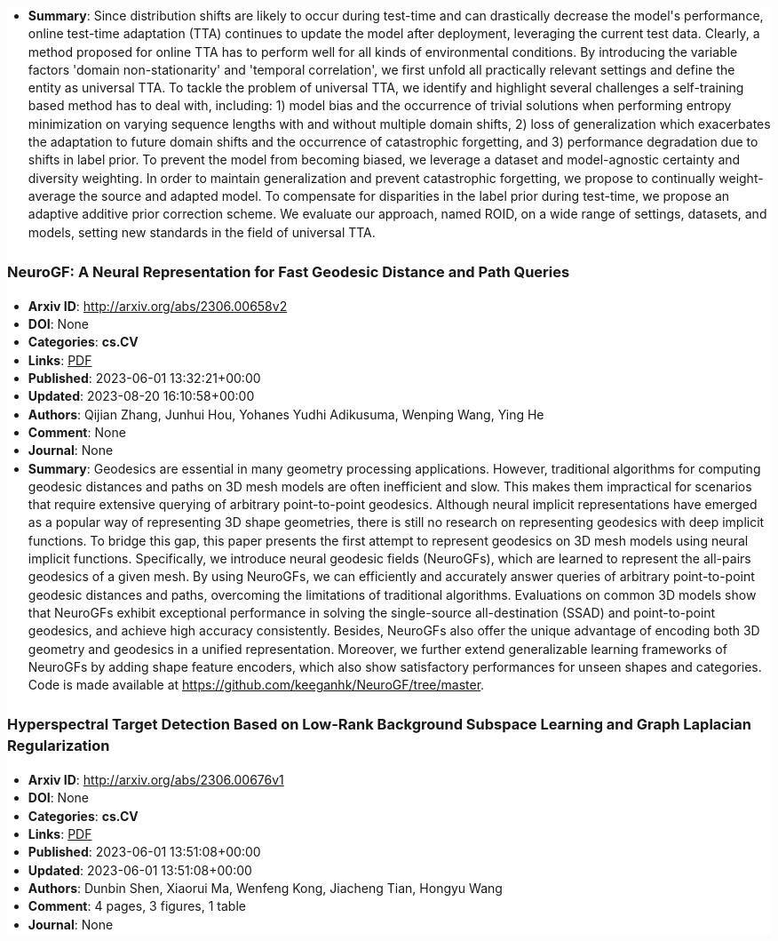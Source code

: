 - **Summary**: Since distribution shifts are likely to occur during test-time and can drastically decrease the model's performance, online test-time adaptation (TTA) continues to update the model after deployment, leveraging the current test data. Clearly, a method proposed for online TTA has to perform well for all kinds of environmental conditions. By introducing the variable factors 'domain non-stationarity' and 'temporal correlation', we first unfold all practically relevant settings and define the entity as universal TTA. To tackle the problem of universal TTA, we identify and highlight several challenges a self-training based method has to deal with, including: 1) model bias and the occurrence of trivial solutions when performing entropy minimization on varying sequence lengths with and without multiple domain shifts, 2) loss of generalization which exacerbates the adaptation to future domain shifts and the occurrence of catastrophic forgetting, and 3) performance degradation due to shifts in label prior. To prevent the model from becoming biased, we leverage a dataset and model-agnostic certainty and diversity weighting. In order to maintain generalization and prevent catastrophic forgetting, we propose to continually weight-average the source and adapted model. To compensate for disparities in the label prior during test-time, we propose an adaptive additive prior correction scheme. We evaluate our approach, named ROID, on a wide range of settings, datasets, and models, setting new standards in the field of universal TTA.



### NeuroGF: A Neural Representation for Fast Geodesic Distance and Path Queries
- **Arxiv ID**: http://arxiv.org/abs/2306.00658v2
- **DOI**: None
- **Categories**: **cs.CV**
- **Links**: [PDF](http://arxiv.org/pdf/2306.00658v2)
- **Published**: 2023-06-01 13:32:21+00:00
- **Updated**: 2023-08-20 16:10:58+00:00
- **Authors**: Qijian Zhang, Junhui Hou, Yohanes Yudhi Adikusuma, Wenping Wang, Ying He
- **Comment**: None
- **Journal**: None
- **Summary**: Geodesics are essential in many geometry processing applications. However, traditional algorithms for computing geodesic distances and paths on 3D mesh models are often inefficient and slow. This makes them impractical for scenarios that require extensive querying of arbitrary point-to-point geodesics. Although neural implicit representations have emerged as a popular way of representing 3D shape geometries, there is still no research on representing geodesics with deep implicit functions. To bridge this gap, this paper presents the first attempt to represent geodesics on 3D mesh models using neural implicit functions. Specifically, we introduce neural geodesic fields (NeuroGFs), which are learned to represent the all-pairs geodesics of a given mesh. By using NeuroGFs, we can efficiently and accurately answer queries of arbitrary point-to-point geodesic distances and paths, overcoming the limitations of traditional algorithms. Evaluations on common 3D models show that NeuroGFs exhibit exceptional performance in solving the single-source all-destination (SSAD) and point-to-point geodesics, and achieve high accuracy consistently. Besides, NeuroGFs also offer the unique advantage of encoding both 3D geometry and geodesics in a unified representation. Moreover, we further extend generalizable learning frameworks of NeuroGFs by adding shape feature encoders, which also show satisfactory performances for unseen shapes and categories. Code is made available at https://github.com/keeganhk/NeuroGF/tree/master.



### Hyperspectral Target Detection Based on Low-Rank Background Subspace Learning and Graph Laplacian Regularization
- **Arxiv ID**: http://arxiv.org/abs/2306.00676v1
- **DOI**: None
- **Categories**: **cs.CV**
- **Links**: [PDF](http://arxiv.org/pdf/2306.00676v1)
- **Published**: 2023-06-01 13:51:08+00:00
- **Updated**: 2023-06-01 13:51:08+00:00
- **Authors**: Dunbin Shen, Xiaorui Ma, Wenfeng Kong, Jiacheng Tian, Hongyu Wang
- **Comment**: 4 pages, 3 figures, 1 table
- **Journal**: None